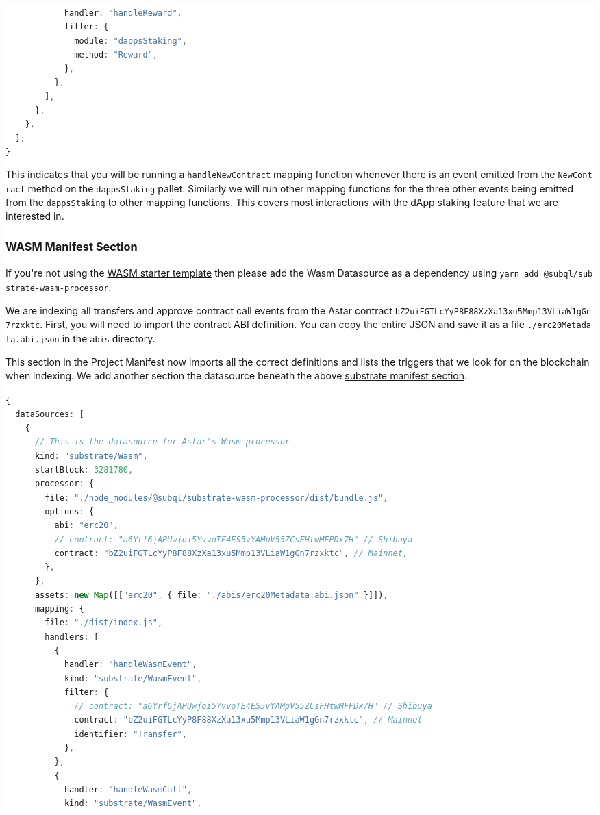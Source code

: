 ```ts
            handler: "handleReward",
            filter: {
              module: "dappsStaking",
              method: "Reward",
            },
          },
        ],
      },
    },
  ];
}
```

This indicates that you will be running a `handleNewContract` mapping function whenever there is an event emitted from the `NewContract` method on the `dappsStaking` pallet. Similarly we will run other mapping functions for the three other events being emitted from the `dappsStaking` to other mapping functions. This covers most interactions with the dApp staking feature that we are interested in.



### WASM Manifest Section

If you're not using the [WASM starter template](https://github.com/subquery/subql-starter/tree/main/Astar/astar-wasm-starter) then please add the Wasm Datasource as a dependency using `yarn add @subql/substrate-wasm-processor`.

We are indexing all transfers and approve contract call events from the Astar contract `bZ2uiFGTLcYyP8F88XzXa13xu5Mmp13VLiaW1gGn7rzxktc`. First, you will need to import the contract ABI definition. You can copy the entire JSON and save it as a file `./erc20Metadata.abi.json` in the `abis` directory.

This section in the Project Manifest now imports all the correct definitions and lists the triggers that we look for on the blockchain when indexing. We add another section the datasource beneath the above [substrate manifest section](#substrate-manifest-section).

```ts
{
  dataSources: [
    {
      // This is the datasource for Astar's Wasm processor
      kind: "substrate/Wasm",
      startBlock: 3281780,
      processor: {
        file: "./node_modules/@subql/substrate-wasm-processor/dist/bundle.js",
        options: {
          abi: "erc20",
          // contract: "a6Yrf6jAPUwjoi5YvvoTE4ES5vYAMpV55ZCsFHtwMFPDx7H" // Shibuya
          contract: "bZ2uiFGTLcYyP8F88XzXa13xu5Mmp13VLiaW1gGn7rzxktc", // Mainnet,
        },
      },
      assets: new Map([["erc20", { file: "./abis/erc20Metadata.abi.json" }]]),
      mapping: {
        file: "./dist/index.js",
        handlers: [
          {
            handler: "handleWasmEvent",
            kind: "substrate/WasmEvent",
            filter: {
              // contract: "a6Yrf6jAPUwjoi5YvvoTE4ES5vYAMpV55ZCsFHtwMFPDx7H" // Shibuya
              contract: "bZ2uiFGTLcYyP8F88XzXa13xu5Mmp13VLiaW1gGn7rzxktc", // Mainnet
              identifier: "Transfer",
            },
          },
          {
            handler: "handleWasmCall",
            kind: "substrate/WasmEvent",
```